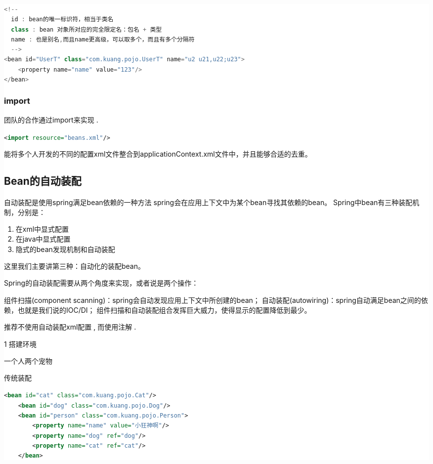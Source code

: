 ```java
<!--
  id : bean的唯一标识符，相当于类名
  class : bean 对象所对应的完全限定名：包名 + 类型
  name : 也是别名,而且name更高级，可以取多个，而且有多个分隔符
  -->
<bean id="UserT" class="com.kuang.pojo.UserT" name="u2 u21,u22;u23">
    <property name="name" value="123"/>
</bean>
```

### import

团队的合作通过import来实现 .

```xml
<import resource="beans.xml"/>
```

能将多个人开发的不同的配置xml文件整合到applicationContext.xml文件中，并且能够合适的去重。

## Bean的自动装配

自动装配是使用spring满足bean依赖的一种方法
spring会在应用上下文中为某个bean寻找其依赖的bean。
Spring中bean有三种装配机制，分别是：

1. 在xml中显式配置
2. 在java中显式配置
3. 隐式的bean发现机制和自动装配

这里我们主要讲第三种：自动化的装配bean。

Spring的自动装配需要从两个角度来实现，或者说是两个操作：

组件扫描(component scanning)：spring会自动发现应用上下文中所创建的bean；
自动装配(autowiring)：spring自动满足bean之间的依赖，也就是我们说的IOC/DI；
组件扫描和自动装配组合发挥巨大威力，使得显示的配置降低到最少。

推荐不使用自动装配xml配置 , 而使用注解 .

1 搭建环境

一个人两个宠物

传统装配

```xml
<bean id="cat" class="com.kuang.pojo.Cat"/>
    <bean id="dog" class="com.kuang.pojo.Dog"/>
    <bean id="person" class="com.kuang.pojo.Person">
        <property name="name" value="小狂神啊"/>
        <property name="dog" ref="dog"/>
        <property name="cat" ref="cat"/>
    </bean>
```

